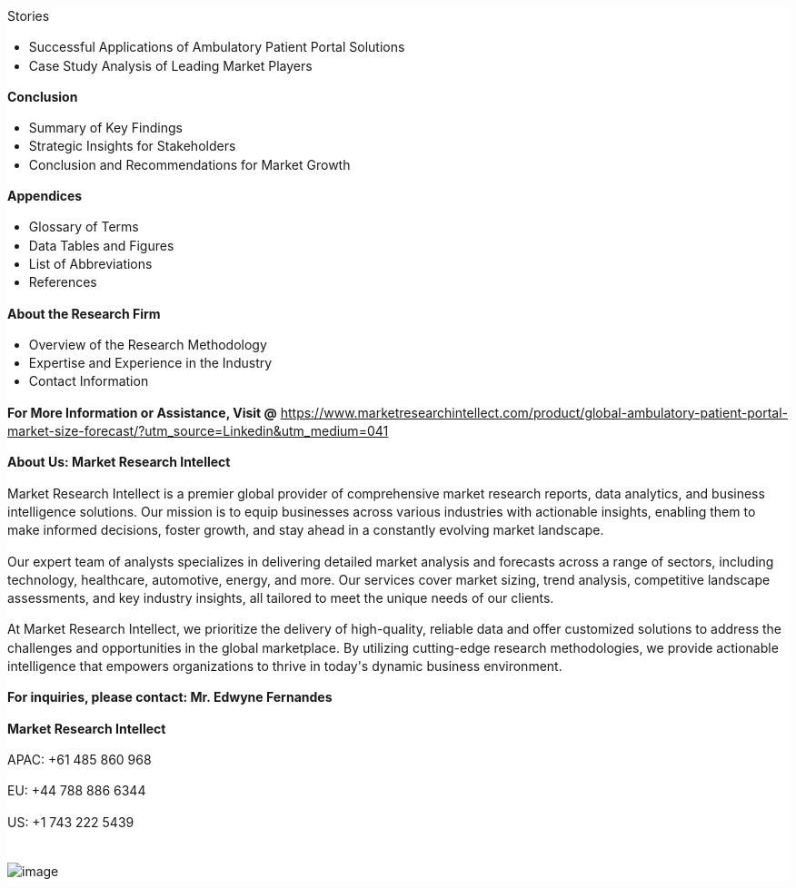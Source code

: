Stories</strong></p><ul><li>Successful Applications of Ambulatory Patient Portal Solutions</li><li>Case Study Analysis of Leading Market Players</li></ul><p><strong>Conclusion</strong></p><ul><li>Summary of Key Findings</li><li>Strategic Insights for Stakeholders</li><li>Conclusion and Recommendations for Market Growth</li></ul><p><strong>Appendices</strong></p><ul><li>Glossary of Terms</li><li>Data Tables and Figures</li><li>List of Abbreviations</li><li>References</li></ul><p><strong>About the Research Firm</strong></p><ul><li>Overview of the Research Methodology</li><li>Expertise and Experience in the Industry</li><li>Contact Information</li></ul></div><div class="article-main__content" data-test-id="publishing-text-block"><p><span class="font-[700]"><strong>For More Information or Assistance, Visit @</strong>&nbsp;<a href="https://www.marketresearchintellect.com/product/global-ambulatory-patient-portal-market-size-forecast/?utm_source=Linkedin&utm_medium=041">https://www.marketresearchintellect.com/product/global-ambulatory-patient-portal-market-size-forecast/?utm_source=Linkedin&utm_medium=041</a></span></p><p><strong>About Us: Market Research Intellect</strong></p><p>Market Research Intellect is a premier global provider of comprehensive market research reports, data analytics, and business intelligence solutions. Our mission is to equip businesses across various industries with actionable insights, enabling them to make informed decisions, foster growth, and stay ahead in a constantly evolving market landscape.</p><p>Our expert team of analysts specializes in delivering detailed market analysis and forecasts across a range of sectors, including technology, healthcare, automotive, energy, and more. Our services cover market sizing, trend analysis, competitive landscape assessments, and key industry insights, all tailored to meet the unique needs of our clients.</p><p>At Market Research Intellect, we prioritize the delivery of high-quality, reliable data and offer customized solutions to address the challenges and opportunities in the global marketplace. By utilizing cutting-edge research methodologies, we provide actionable intelligence that empowers organizations to thrive in today's dynamic business environment.</p><p><strong>For inquiries, please contact: Mr. Edwyne Fernandes</strong></p><p><strong>Market Research Intellect</strong></p><p>APAC: +61 485 860 968</p><p>EU: +44 788 886 6344</p><p>US: +1 743 222 5439</p></div><div class="article-main__content" data-test-id="publishing-text-block">&nbsp;</div>
![image](https://github.com/user-attachments/assets/b2e1adc5-cee9-425d-ba44-0cf224b66ff3)
